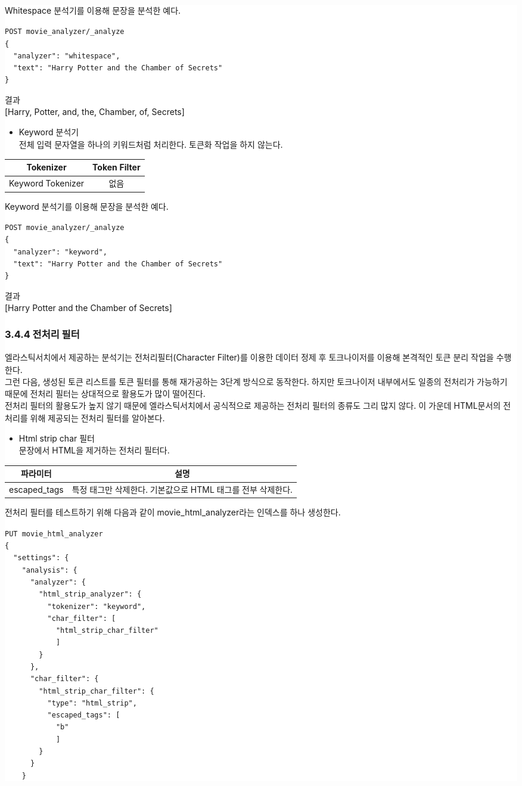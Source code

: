 Whitespace 분석기를 이용해 문장을 분석한 예다.
~~~
POST movie_analyzer/_analyze
{
  "analyzer": "whitespace",
  "text": "Harry Potter and the Chamber of Secrets"
}
~~~
결과  
[Harry, Potter, and, the, Chamber, of, Secrets]

- Keyword 분석기  
전체 입력 문자열을 하나의 키워드처럼 처리한다. 토큰화 작업을 하지 않는다.

|     Tokenizer     |      Token Filter       |
|:-----------------:|:-----------------------:|
| Keyword Tokenizer |           없음            |

Keyword 분석기를 이용해 문장을 분석한 예다.
~~~
POST movie_analyzer/_analyze
{
  "analyzer": "keyword",
  "text": "Harry Potter and the Chamber of Secrets"
}
~~~
결과   
[Harry Potter and the Chamber of Secrets]

### 3.4.4 전처리 필터
엘라스틱서치에서 제공하는 분석기는 전처리필터(Character Filter)를 이용한 데이터 정제 후 토크나이저를 이용해 본격적인 토큰 분리 작업을 수행한다.  
그런 다음, 생성된 토큰 리스트를 토큰 필터를 통해 재가공하는 3단계 방식으로 동작한다. 하지만 토크나이저 내부에서도 일종의 전처리가 가능하기 때문에 전처리 필터는 상대적으로 활용도가 많이 떨어진다.  
전처리 필터의 활용도가 높지 않기 때문에 엘라스틱서치에서 공식적으로 제공하는 전처리 필터의 종류도 그리 많지 않다. 
이 가운데 HTML문서의 전처리를 위해 제공되는 전처리 필터를 알아본다.

- Html strip char 필터  
문장에서 HTML을 제거하는 전처리 필터다.

|     파라미터     |                  설명                  |
|:------------:|:------------------------------------:|
| escaped_tags | 특정 태그만 삭제한다. 기본값으로 HTML 태그를 전부 삭제한다. |

전처리 필터를 테스트하기 위해 다음과 같이 movie_html_analyzer라는 인덱스를 하나 생성한다.
~~~
PUT movie_html_analyzer
{
  "settings": {
    "analysis": {
      "analyzer": {
        "html_strip_analyzer": {
          "tokenizer": "keyword",
          "char_filter": [
            "html_strip_char_filter"
            ]
        }
      },
      "char_filter": {
        "html_strip_char_filter": {
          "type": "html_strip",
          "escaped_tags": [
            "b"
            ]
        }
      }
    }
~~~